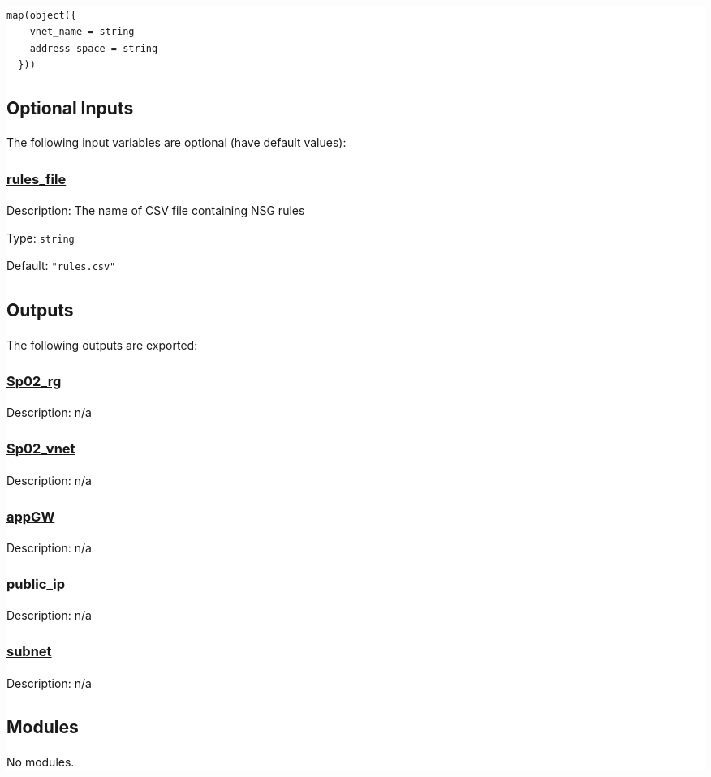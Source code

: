 ```hcl
map(object({
    vnet_name = string
    address_space = string
  }))
```

## Optional Inputs

The following input variables are optional (have default values):

### <a name="input_rules_file"></a> [rules\_file](#input\_rules\_file)

Description: The name of CSV file containing NSG rules

Type: `string`

Default: `"rules.csv"`

## Outputs

The following outputs are exported:

### <a name="output_Sp02_rg"></a> [Sp02\_rg](#output\_Sp02\_rg)

Description: n/a

### <a name="output_Sp02_vnet"></a> [Sp02\_vnet](#output\_Sp02\_vnet)

Description: n/a

### <a name="output_appGW"></a> [appGW](#output\_appGW)

Description: n/a

### <a name="output_public_ip"></a> [public\_ip](#output\_public\_ip)

Description: n/a

### <a name="output_subnet"></a> [subnet](#output\_subnet)

Description: n/a

## Modules

No modules.

